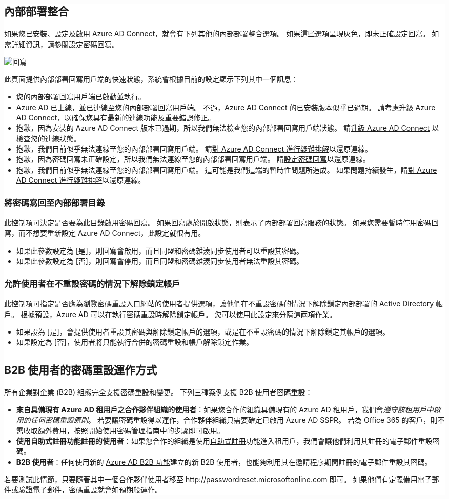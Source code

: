 ## <a name="on-premises-integration"></a>內部部署整合

如果您已安裝、設定及啟用 Azure AD Connect，就會有下列其他的內部部署整合選項。 如果這些選項呈現灰色，即未正確設定回寫。 如需詳細資訊，請參閱[設定密碼回寫](active-directory-passwords-writeback.md#configure-password-writeback)。

![回寫][Writeback]

此頁面提供內部部署回寫用戶端的快速狀態，系統會根據目前的設定顯示下列其中一個訊息：

* 您的內部部署回寫用戶端已啟動並執行。
* Azure AD 已上線，並已連線至您的內部部署回寫用戶端。 不過，Azure AD Connect 的已安裝版本似乎已過期。 請考慮[升級 Azure AD Connect](./connect/active-directory-aadconnect-upgrade-previous-version.md)，以確保您具有最新的連線功能及重要錯誤修正。
* 抱歉，因為安裝的 Azure AD Connect 版本已過期，所以我們無法檢查您的內部部署回寫用戶端狀態。 請[升級 Azure AD Connect](./connect/active-directory-aadconnect-upgrade-previous-version.md) 以檢查您的連線狀態。
* 抱歉，我們目前似乎無法連線至您的內部部署回寫用戶端。 請[對 Azure AD Connect 進行疑難排解](active-directory-passwords-troubleshoot.md#troubleshoot-password-writeback-connectivity)以還原連線。
* 抱歉，因為密碼回寫未正確設定，所以我們無法連線至您的內部部署回寫用戶端。 請[設定密碼回寫](active-directory-passwords-writeback.md#configure-password-writeback)以還原連線。
* 抱歉，我們目前似乎無法連線至您的內部部署回寫用戶端。 這可能是我們這端的暫時性問題所造成。 如果問題持續發生，請[對 Azure AD Connect 進行疑難排解](active-directory-passwords-troubleshoot.md#troubleshoot-password-writeback-connectivity)以還原連線。

### <a name="write-back-passwords-to-your-on-premises-directory"></a>將密碼寫回至內部部署目錄

此控制項可決定是否要為此目錄啟用密碼回寫。 如果回寫處於開啟狀態，則表示了內部部署回寫服務的狀態。 如果您需要暫時停用密碼回寫，而不想要重新設定 Azure AD Connect，此設定就很有用。

* 如果此參數設定為 [是]，則回寫會啟用，而且同盟和密碼雜湊同步使用者可以重設其密碼。
* 如果此參數設定為 [否]，則回寫會停用，而且同盟和密碼雜湊同步使用者無法重設其密碼。

### <a name="allow-users-to-unlock-accounts-without-resetting-their-password"></a>允許使用者在不重設密碼的情況下解除鎖定帳戶

此控制項可指定是否應為瀏覽密碼重設入口網站的使用者提供選項，讓他們在不重設密碼的情況下解除鎖定內部部署的 Active Directory 帳戶。 根據預設，Azure AD 可以在執行密碼重設時解除鎖定帳戶。 您可以使用此設定來分隔這兩項作業。 

* 如果設為 [是]，會提供使用者重設其密碼與解除鎖定帳戶的選項，或是在不重設密碼的情況下解除鎖定其帳戶的選項。
* 如果設定為 [否]，使用者將只能執行合併的密碼重設和帳戶解除鎖定作業。

## <a name="how-does-password-reset-work-for-b2b-users"></a>B2B 使用者的密碼重設運作方式
所有企業對企業 (B2B) 組態完全支援密碼重設和變更。 下列三種案例支援 B2B 使用者密碼重設：

   * **來自具備現有 Azure AD 租用戶之合作夥伴組織的使用者**：如果您合作的組織具備現有的 Azure AD 租用戶，我們會*遵守該租用戶中啟用的任何密碼重設原則*。 若要讓密碼重設得以運作，合作夥伴組織只需要確定已啟用 Azure AD SSPR。 若為 Office 365 的客戶，則不需收取額外費用，按照[開始使用密碼管理](https://azure.microsoft.com/documentation/articles/active-directory-passwords-getting-started/#enable-users-to-reset-or-change-their-aad-passwords)指南中的步驟即可啟用。
   * **使用自助式註冊功能註冊的使用者**：如果您合作的組織是使用[自助式註冊](active-directory-self-service-signup.md)功能進入租用戶，我們會讓他們利用其註冊的電子郵件重設密碼。
   * **B2B 使用者**：任何使用新的 [Azure AD B2B 功能](active-directory-b2b-what-is-azure-ad-b2b.md)建立的新 B2B 使用者，也能夠利用其在邀請程序期間註冊的電子郵件重設其密碼。

若要測試此情節，只要隨著其中一個合作夥伴使用者移至 http://passwordreset.microsoftonline.com 即可。 如果他們有定義備用電子郵件或驗證電子郵件，密碼重設就會如預期般運作。


[Authentication]: ./media/active-directory-passwords-how-it-works/sspr-authentication-methods.png "可供使用的 Azure AD 驗證方法和所需的數量"
[Writeback]: ./media/active-directory-passwords-how-it-works/troubleshoot-writeback-running.png "內部部署整合密碼回寫設定和疑難排解資訊"